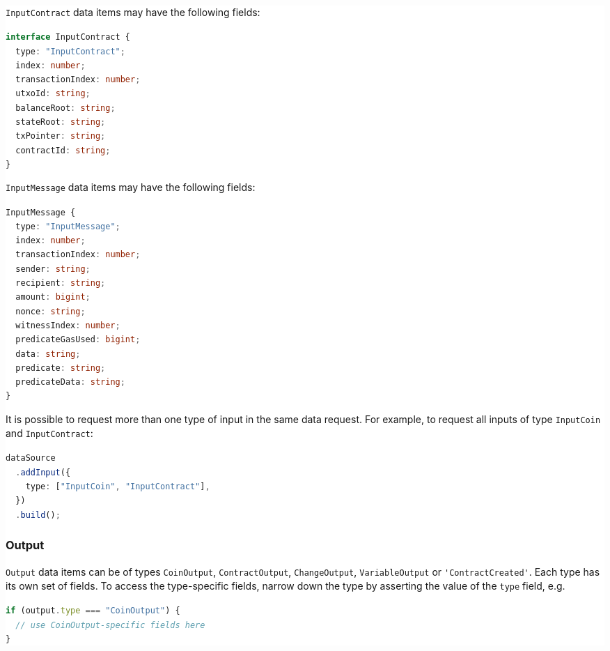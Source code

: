 `InputContract` data items may have the following fields:

```ts
interface InputContract {
  type: "InputContract";
  index: number;
  transactionIndex: number;
  utxoId: string;
  balanceRoot: string;
  stateRoot: string;
  txPointer: string;
  contractId: string;
}
```

`InputMessage` data items may have the following fields:

```ts
InputMessage {
  type: "InputMessage";
  index: number;
  transactionIndex: number;
  sender: string;
  recipient: string;
  amount: bigint;
  nonce: string;
  witnessIndex: number;
  predicateGasUsed: bigint;
  data: string;
  predicate: string;
  predicateData: string;
}
```

It is possible to request more than one type of input in the same data request. For example, to request all inputs of type `InputCoin` and `InputContract`:

```ts
dataSource
  .addInput({
    type: ["InputCoin", "InputContract"],
  })
  .build();
```

### Output

`Output` data items can be of types `CoinOutput`, `ContractOutput`, `ChangeOutput`, `VariableOutput` or `'ContractCreated'`. Each type has its own set of fields. To access the type-specific fields, narrow down the type by asserting the value of the `type` field, e.g.
```ts
if (output.type === "CoinOutput") {
  // use CoinOutput-specific fields here
}
```
